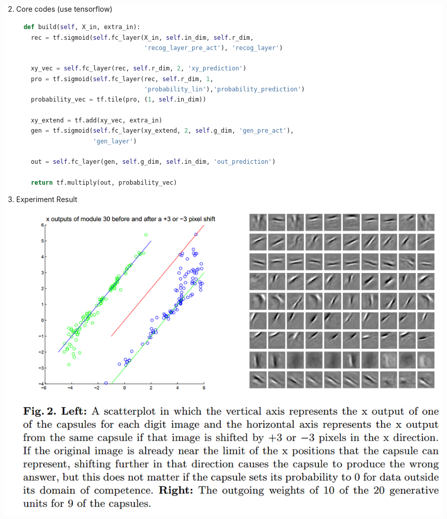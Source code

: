 2. Core codes (use tensorflow)

   ```python
     def build(self, X_in, extra_in):
       rec = tf.sigmoid(self.fc_layer(X_in, self.in_dim, self.r_dim,
                                      'recog_layer_pre_act'), 'recog_layer')

       xy_vec = self.fc_layer(rec, self.r_dim, 2, 'xy_prediction')
       pro = tf.sigmoid(self.fc_layer(rec, self.r_dim, 1,
                                      'probability_lin'),'probability_prediction')
       probability_vec = tf.tile(pro, (1, self.in_dim))

       xy_extend = tf.add(xy_vec, extra_in)
       gen = tf.sigmoid(self.fc_layer(xy_extend, 2, self.g_dim, 'gen_pre_act'), 
                        'gen_layer')

       out = self.fc_layer(gen, self.g_dim, self.in_dim, 'out_prediction')

       return tf.multiply(out, probability_vec)
   ```

3. Experiment Result

   ![experiment](./img/experiment.PNG)
